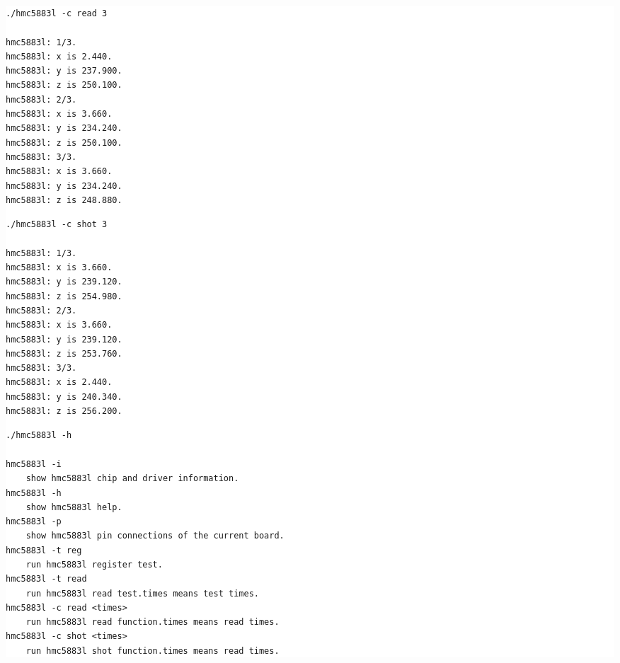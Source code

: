 ```shell
./hmc5883l -c read 3

hmc5883l: 1/3.
hmc5883l: x is 2.440.
hmc5883l: y is 237.900.
hmc5883l: z is 250.100.
hmc5883l: 2/3.
hmc5883l: x is 3.660.
hmc5883l: y is 234.240.
hmc5883l: z is 250.100.
hmc5883l: 3/3.
hmc5883l: x is 3.660.
hmc5883l: y is 234.240.
hmc5883l: z is 248.880.
```

```shell
./hmc5883l -c shot 3

hmc5883l: 1/3.
hmc5883l: x is 3.660.
hmc5883l: y is 239.120.
hmc5883l: z is 254.980.
hmc5883l: 2/3.
hmc5883l: x is 3.660.
hmc5883l: y is 239.120.
hmc5883l: z is 253.760.
hmc5883l: 3/3.
hmc5883l: x is 2.440.
hmc5883l: y is 240.340.
hmc5883l: z is 256.200.
```

```shell
./hmc5883l -h

hmc5883l -i
	show hmc5883l chip and driver information.
hmc5883l -h
	show hmc5883l help.
hmc5883l -p
	show hmc5883l pin connections of the current board.
hmc5883l -t reg
	run hmc5883l register test.
hmc5883l -t read
	run hmc5883l read test.times means test times.
hmc5883l -c read <times>
	run hmc5883l read function.times means read times.
hmc5883l -c shot <times>
	run hmc5883l shot function.times means read times.
```

